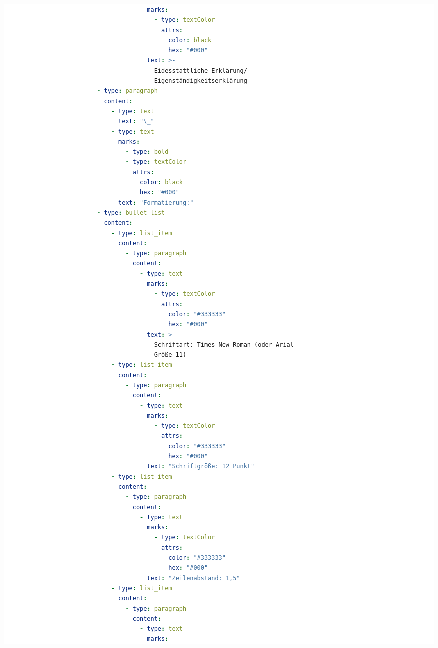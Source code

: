 ```yaml
                                        marks:
                                          - type: textColor
                                            attrs:
                                              color: black
                                              hex: "#000"
                                        text: >-
                                          Eidesstattliche Erklärung/
                                          Eigenständigkeitserklärung
                          - type: paragraph
                            content:
                              - type: text
                                text: "\_"
                              - type: text
                                marks:
                                  - type: bold
                                  - type: textColor
                                    attrs:
                                      color: black
                                      hex: "#000"
                                text: "Formatierung:"
                          - type: bullet_list
                            content:
                              - type: list_item
                                content:
                                  - type: paragraph
                                    content:
                                      - type: text
                                        marks:
                                          - type: textColor
                                            attrs:
                                              color: "#333333"
                                              hex: "#000"
                                        text: >-
                                          Schriftart: Times New Roman (oder Arial
                                          Größe 11)
                              - type: list_item
                                content:
                                  - type: paragraph
                                    content:
                                      - type: text
                                        marks:
                                          - type: textColor
                                            attrs:
                                              color: "#333333"
                                              hex: "#000"
                                        text: "Schriftgröße: 12 Punkt"
                              - type: list_item
                                content:
                                  - type: paragraph
                                    content:
                                      - type: text
                                        marks:
                                          - type: textColor
                                            attrs:
                                              color: "#333333"
                                              hex: "#000"
                                        text: "Zeilenabstand: 1,5"
                              - type: list_item
                                content:
                                  - type: paragraph
                                    content:
                                      - type: text
                                        marks:
```